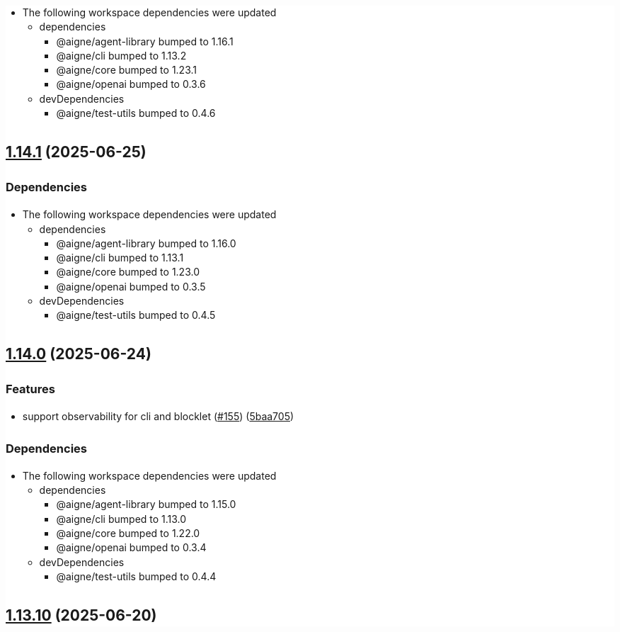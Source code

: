 * The following workspace dependencies were updated
  * dependencies
    * @aigne/agent-library bumped to 1.16.1
    * @aigne/cli bumped to 1.13.2
    * @aigne/core bumped to 1.23.1
    * @aigne/openai bumped to 0.3.6
  * devDependencies
    * @aigne/test-utils bumped to 0.4.6

## [1.14.1](https://github.com/AIGNE-io/aigne-framework/compare/example-mcp-sqlite-v1.14.0...example-mcp-sqlite-v1.14.1) (2025-06-25)


### Dependencies

* The following workspace dependencies were updated
  * dependencies
    * @aigne/agent-library bumped to 1.16.0
    * @aigne/cli bumped to 1.13.1
    * @aigne/core bumped to 1.23.0
    * @aigne/openai bumped to 0.3.5
  * devDependencies
    * @aigne/test-utils bumped to 0.4.5

## [1.14.0](https://github.com/AIGNE-io/aigne-framework/compare/example-mcp-sqlite-v1.13.10...example-mcp-sqlite-v1.14.0) (2025-06-24)


### Features

* support observability for cli and blocklet ([#155](https://github.com/AIGNE-io/aigne-framework/issues/155)) ([5baa705](https://github.com/AIGNE-io/aigne-framework/commit/5baa705a33cfdba1efc5ccbe18674c27513ca97d))


### Dependencies

* The following workspace dependencies were updated
  * dependencies
    * @aigne/agent-library bumped to 1.15.0
    * @aigne/cli bumped to 1.13.0
    * @aigne/core bumped to 1.22.0
    * @aigne/openai bumped to 0.3.4
  * devDependencies
    * @aigne/test-utils bumped to 0.4.4

## [1.13.10](https://github.com/AIGNE-io/aigne-framework/compare/example-mcp-sqlite-v1.13.9...example-mcp-sqlite-v1.13.10) (2025-06-20)
